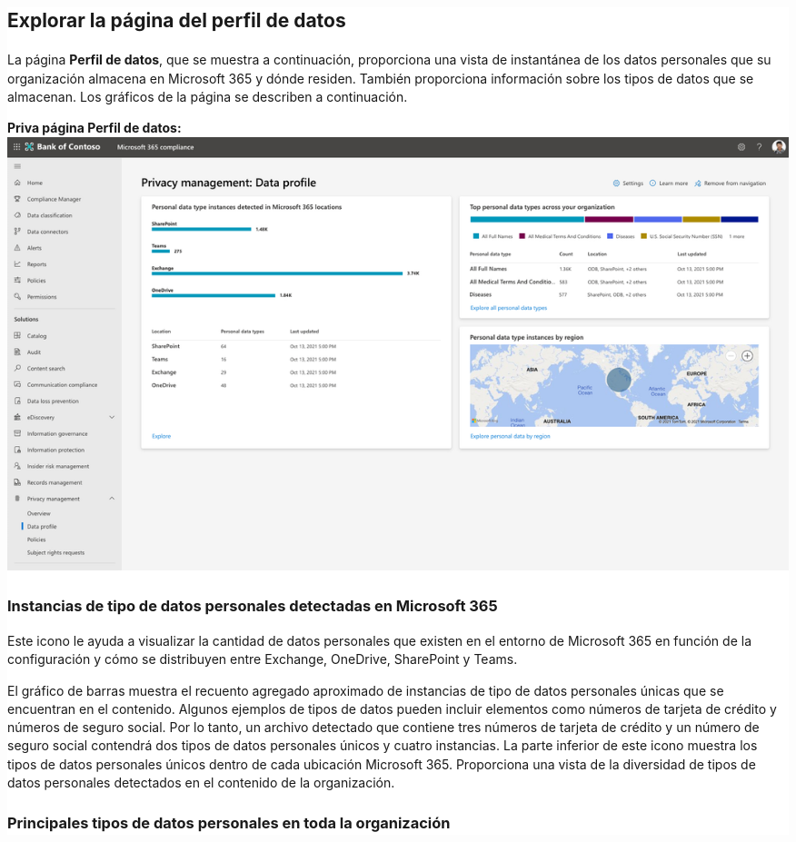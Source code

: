 ## <a name="explore-the-data-profile-page"></a>Explorar la página del perfil de datos

La página **Perfil de datos**, que se muestra a continuación, proporciona una vista de instantánea de los datos personales que su organización almacena en Microsoft 365 y dónde residen. También proporciona información sobre los tipos de datos que se almacenan. Los gráficos de la página se describen a continuación.

**Priva página Perfil de datos:**
![ Página de perfil de datos de ejemplo.](../media/priva-dataprofile.png)

### <a name="personal-data-type-instances-detected-in-microsoft-365"></a>Instancias de tipo de datos personales detectadas en Microsoft 365

Este icono le ayuda a visualizar la cantidad de datos personales que existen en el entorno de Microsoft 365 en función de la configuración y cómo se distribuyen entre Exchange, OneDrive, SharePoint y Teams.

El gráfico de barras muestra el recuento agregado aproximado de instancias de tipo de datos personales únicas que se encuentran en el contenido. Algunos ejemplos de tipos de datos pueden incluir elementos como números de tarjeta de crédito y números de seguro social. Por lo tanto, un archivo detectado que contiene tres números de tarjeta de crédito y un número de seguro social contendrá dos tipos de datos personales únicos y cuatro instancias. La parte inferior de este icono muestra los tipos de datos personales únicos dentro de cada ubicación Microsoft 365. Proporciona una vista de la diversidad de tipos de datos personales detectados en el contenido de la organización.

### <a name="top-personal-data-types-across-your-organization"></a>Principales tipos de datos personales en toda la organización
